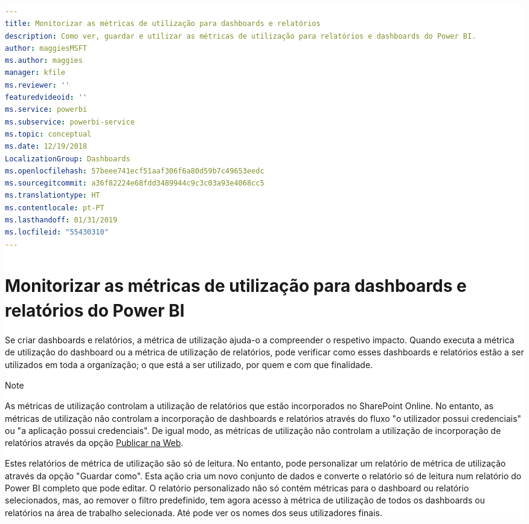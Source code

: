 ```yaml
---
title: Monitorizar as métricas de utilização para dashboards e relatórios
description: Como ver, guardar e utilizar as métricas de utilização para relatórios e dashboards do Power BI.
author: maggiesMSFT
ms.author: maggies
manager: kfile
ms.reviewer: ''
featuredvideoid: ''
ms.service: powerbi
ms.subservice: powerbi-service
ms.topic: conceptual
ms.date: 12/19/2018
LocalizationGroup: Dashboards
ms.openlocfilehash: 57beee741ecf51aaf306f6a80d59b7c49653eedc
ms.sourcegitcommit: a36f82224e68fdd3489944c9c3c03a93e4068cc5
ms.translationtype: HT
ms.contentlocale: pt-PT
ms.lasthandoff: 01/31/2019
ms.locfileid: "55430310"
---
```

# <a name="monitor-usage-metrics-for-power-bi-dashboards-and-reports"></a>Monitorizar as métricas de utilização para dashboards e relatórios do Power BI

Se criar dashboards e relatórios, a métrica de utilização ajuda-o a compreender o respetivo impacto. Quando executa a métrica de utilização do dashboard ou a métrica de utilização de relatórios, pode verificar como esses dashboards e relatórios estão a ser utilizados em toda a organização; o que está a ser utilizado, por quem e com que finalidade.  

> [!NOTE]
> As métricas de utilização controlam a utilização de relatórios que estão incorporados no SharePoint Online. No entanto, as métricas de utilização não controlam a incorporação de dashboards e relatórios através do fluxo "o utilizador possui credenciais" ou "a aplicação possui credenciais". De igual modo, as métricas de utilização não controlam a utilização de incorporação de relatórios através da opção [Publicar na Web](service-publish-to-web.md).

Estes relatórios de métrica de utilização são só de leitura. No entanto, pode personalizar um relatório de métrica de utilização através da opção "Guardar como". Esta ação cria um novo conjunto de dados e converte o relatório só de leitura num relatório do Power BI completo que pode editar. O relatório personalizado não só contém métricas para o dashboard ou relatório selecionados, mas, ao remover o filtro predefinido, tem agora acesso à métrica de utilização de todos os dashboards ou relatórios na área de trabalho selecionada. Até pode ver os nomes dos seus utilizadores finais.
